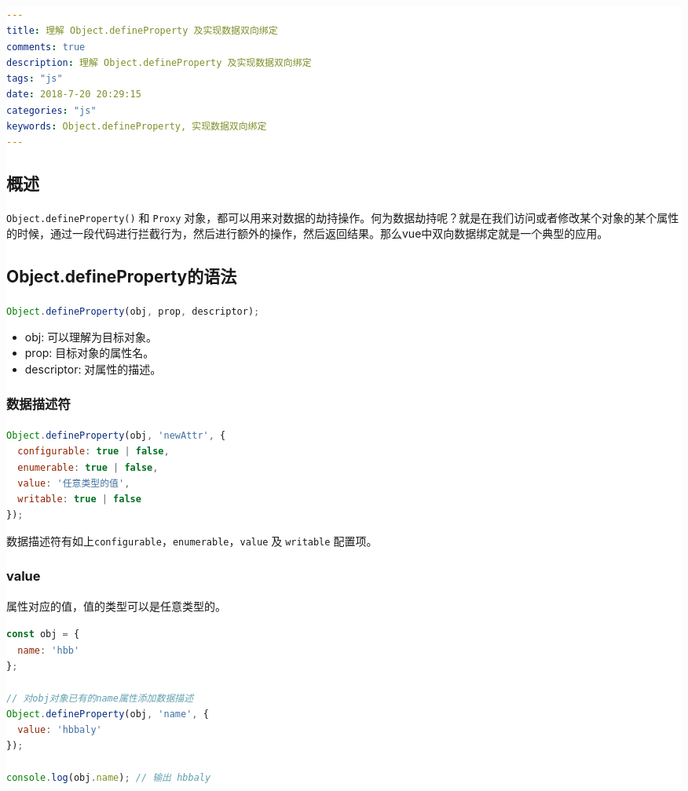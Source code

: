 ```yaml
---
title: 理解 Object.defineProperty 及实现数据双向绑定
comments: true
description: 理解 Object.defineProperty 及实现数据双向绑定
tags: "js"
date: 2018-7-20 20:29:15
categories: "js"
keywords: Object.defineProperty, 实现数据双向绑定
---
```


## 概述

`Object.defineProperty()` 和 `Proxy` 对象，都可以用来对数据的劫持操作。何为数据劫持呢？就是在我们访问或者修改某个对象的某个属性的时候，通过一段代码进行拦截行为，然后进行额外的操作，然后返回结果。那么vue中双向数据绑定就是一个典型的应用。

## Object.defineProperty的语法

```js
Object.defineProperty(obj, prop, descriptor);
```

- obj: 可以理解为目标对象。
- prop: 目标对象的属性名。
- descriptor: 对属性的描述。

### 数据描述符

```js
Object.defineProperty(obj, 'newAttr', {
  configurable: true | false,
  enumerable: true | false,
  value: '任意类型的值',
  writable: true | false
});
```

数据描述符有如上`configurable`，`enumerable`，`value` 及 `writable` 配置项。

### value
属性对应的值，值的类型可以是任意类型的。

```js
const obj = {
  name: 'hbb'
};

// 对obj对象已有的name属性添加数据描述
Object.defineProperty(obj, 'name', {
  value: 'hbbaly'
});

console.log(obj.name); // 输出 hbbaly
```
